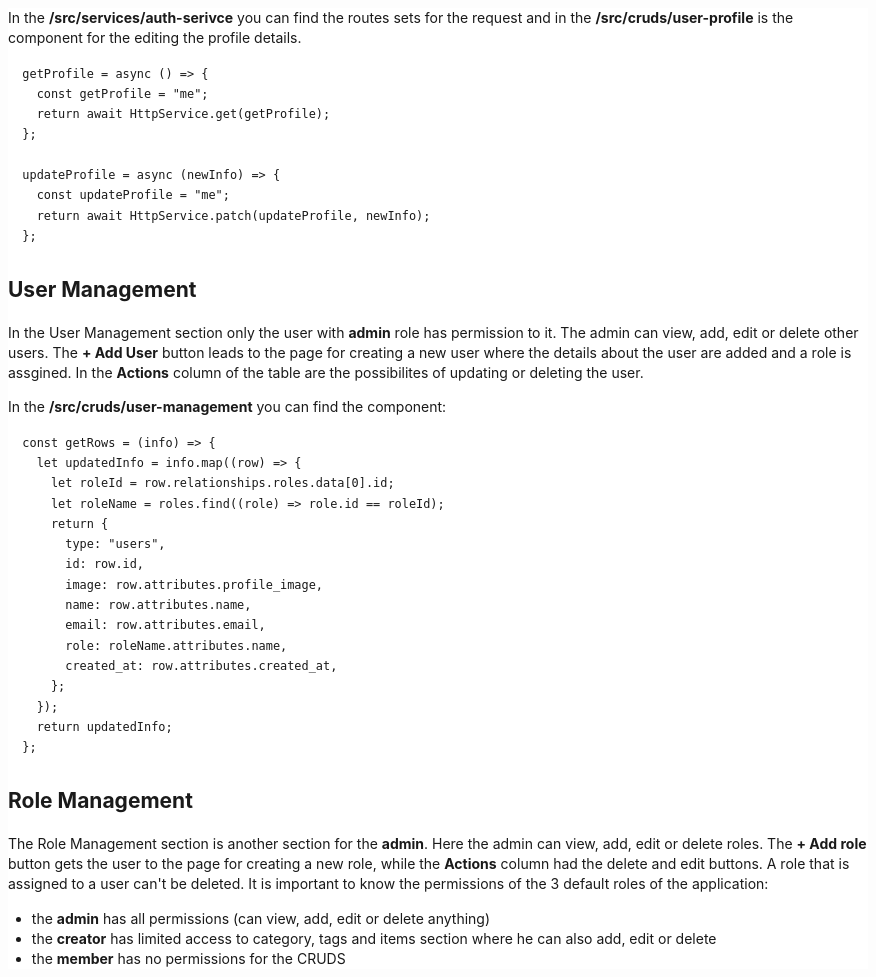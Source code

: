 In the **/src/services/auth-serivce** you can find the routes sets for the request and in the **/src/cruds/user-profile** is the component for the editing the profile details.

```
  getProfile = async () => {
    const getProfile = "me";
    return await HttpService.get(getProfile);
  };

  updateProfile = async (newInfo) => {
    const updateProfile = "me";
    return await HttpService.patch(updateProfile, newInfo);
  };
```

## User Management
In the User Management section only the user with **admin** role has permission to it. The admin can view, add, edit or delete other users. The **+ Add User** button leads to the page for creating a new user where the details about the user are added and a role is assgined. In the **Actions** column of the table are the possibilites of updating or deleting the user.

In the **/src/cruds/user-management** you can find the component:

```
  const getRows = (info) => {
    let updatedInfo = info.map((row) => {
      let roleId = row.relationships.roles.data[0].id;
      let roleName = roles.find((role) => role.id == roleId);
      return {
        type: "users",
        id: row.id,
        image: row.attributes.profile_image,
        name: row.attributes.name,
        email: row.attributes.email,
        role: roleName.attributes.name,
        created_at: row.attributes.created_at,
      };
    });
    return updatedInfo;
  };
```

## Role Management
The Role Management section is another section for the **admin**. Here the admin can view, add, edit or delete roles. The **+ Add role** button gets the user to the page for creating a new role, while the **Actions** column had the delete and edit buttons. A role that is assigned to a user can't be deleted.
It is important to know the permissions of the 3 default roles of the application:
- the **admin** has all permissions (can view, add, edit or delete anything)
- the **creator** has limited access to category, tags and items section where he can also add, edit or delete
- the **member** has no permissions for the CRUDS
